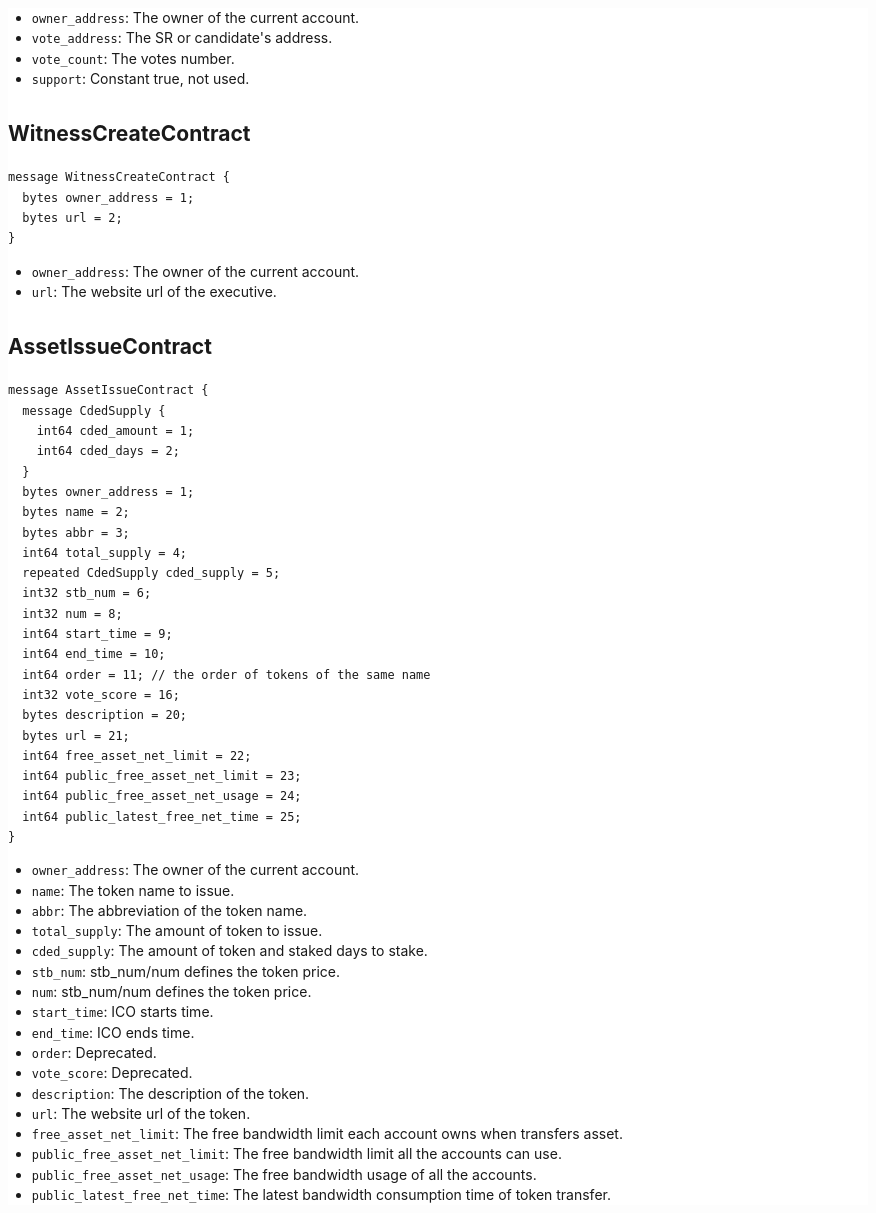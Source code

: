 - `owner_address`: The owner of the current account.
- `vote_address`: The SR or candidate's address.
- `vote_count`: The votes number.
- `support`: Constant true, not used.

## WitnessCreateContract

    message WitnessCreateContract {
      bytes owner_address = 1;
      bytes url = 2;
    }

- `owner_address`: The owner of the current account.
- `url`: The website url of the executive.

## AssetIssueContract

    message AssetIssueContract {
      message CdedSupply {
        int64 cded_amount = 1;
        int64 cded_days = 2;
      }
      bytes owner_address = 1;
      bytes name = 2;
      bytes abbr = 3;
      int64 total_supply = 4;
      repeated CdedSupply cded_supply = 5;
      int32 stb_num = 6;
      int32 num = 8;
      int64 start_time = 9;
      int64 end_time = 10;
      int64 order = 11; // the order of tokens of the same name
      int32 vote_score = 16;
      bytes description = 20;
      bytes url = 21;
      int64 free_asset_net_limit = 22;
      int64 public_free_asset_net_limit = 23;
      int64 public_free_asset_net_usage = 24;
      int64 public_latest_free_net_time = 25;
    }

- `owner_address`: The owner of the current account.
- `name`: The token name to issue.
- `abbr`: The abbreviation of the token name.
- `total_supply`: The amount of token to issue.
- `cded_supply`: The amount of token and staked days to stake.
- `stb_num`: stb_num/num defines the token price.
- `num`: stb_num/num defines the token price.
- `start_time`: ICO starts time.
- `end_time`: ICO ends time.
- `order`: Deprecated.
- `vote_score`: Deprecated.
- `description`: The description of the token.
- `url`: The website url of the token.
- `free_asset_net_limit`: The free bandwidth limit each account owns when transfers asset.
- `public_free_asset_net_limit`: The free bandwidth limit all the accounts can use.
- `public_free_asset_net_usage`: The free bandwidth usage of all the accounts.
- `public_latest_free_net_time`: The latest bandwidth consumption time of token transfer.
